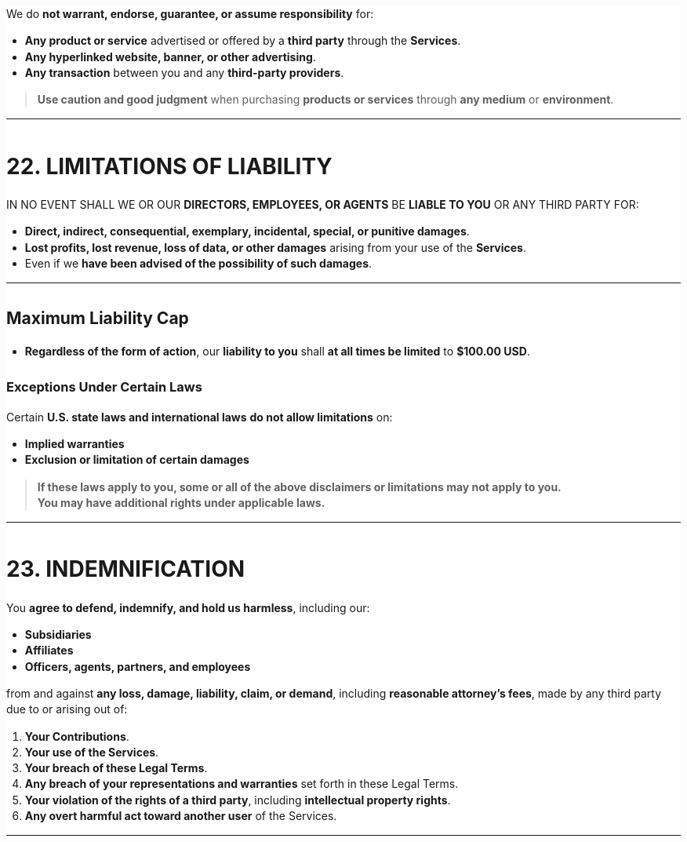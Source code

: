 We do **not warrant, endorse, guarantee, or assume responsibility** for:

- **Any product or service** advertised or offered by a **third party** through the **Services**.
- **Any hyperlinked website, banner, or other advertising**.
- **Any transaction** between you and any **third-party providers**.

> **Use caution and good judgment** when purchasing **products or services** through **any medium** or **environment**.

---

# 22. LIMITATIONS OF LIABILITY

IN NO EVENT SHALL WE OR OUR **DIRECTORS, EMPLOYEES, OR AGENTS** BE **LIABLE TO YOU** OR ANY THIRD PARTY FOR:

- **Direct, indirect, consequential, exemplary, incidental, special, or punitive damages**.
- **Lost profits, lost revenue, loss of data, or other damages** arising from your use of the **Services**.
- Even if we **have been advised of the possibility of such damages**.

---

## **Maximum Liability Cap**
- **Regardless of the form of action**, our **liability to you** shall **at all times be limited** to **$100.00 USD**.

### **Exceptions Under Certain Laws**
Certain **U.S. state laws and international laws** **do not allow limitations** on:

- **Implied warranties**
- **Exclusion or limitation of certain damages**

> **If these laws apply to you, some or all of the above disclaimers or limitations may not apply to you.**  
> **You may have additional rights under applicable laws.**

---

# 23. INDEMNIFICATION

You **agree to defend, indemnify, and hold us harmless**, including our:

- **Subsidiaries**
- **Affiliates**
- **Officers, agents, partners, and employees**

from and against **any loss, damage, liability, claim, or demand**, including **reasonable attorney’s fees**, made by any third party due to or arising out of:

1. **Your Contributions**.
2. **Your use of the Services**.
3. **Your breach of these Legal Terms**.
4. **Any breach of your representations and warranties** set forth in these Legal Terms.
5. **Your violation of the rights of a third party**, including **intellectual property rights**.
6. **Any overt harmful act toward another user** of the Services.

---
